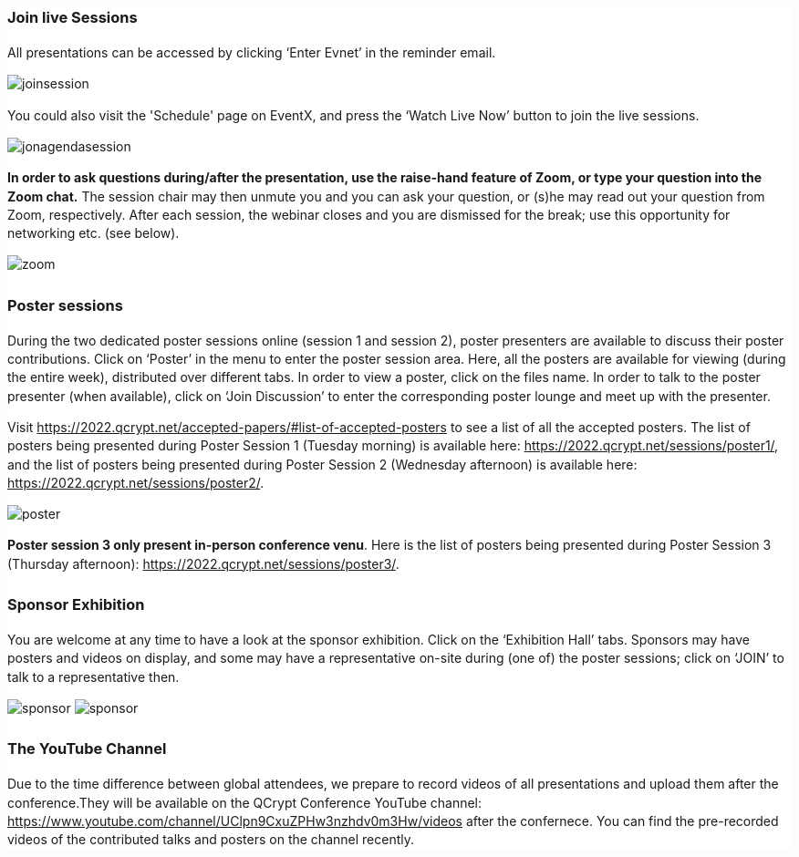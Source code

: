 
### Join live Sessions
All presentations can be accessed by clicking ‘Enter Evnet’ in the reminder email.

<img src="/images/instructions/04jonsession.png" alt="joinsession" title="joinsession" style="width:85%;height:auto;" />

You could also visit the 'Schedule' page on EventX, and press the ‘Watch Live Now’ button to join the live sessions.

<img src="/images/instructions/05jonagendasession.png" alt="jonagendasession" title="jonagendasession" style="width:85%;height:auto;" />


**In order to ask questions during/after the presentation, use the raise-hand feature of Zoom, or type your question into the Zoom chat.** The session chair may then unmute you and you can ask your question, or (s)he may read out your question from Zoom, respectively.
After each session, the webinar closes and you are dismissed for the break; use this opportunity for networking etc. (see below).

<img src="/images/instructions/06zoom.png" alt="zoom" title="zoom" style="width:85%;height:auto;" />



### Poster sessions
During the two dedicated poster sessions online (session 1 and session 2), poster presenters are available to discuss their poster contributions. Click on ‘Poster’ in the menu to enter the poster session area. Here, all the posters are available for viewing (during the entire week), distributed over different tabs. In order to view a poster, click on the files name. In order to talk to the poster presenter (when available), click on ‘Join Discussion’ to enter the corresponding poster lounge and meet up with the presenter.

Visit https://2022.qcrypt.net/accepted-papers/#list-of-accepted-posters to see a list of all the accepted posters. The list of posters being presented during Poster Session 1 (Tuesday morning) is available here: https://2022.qcrypt.net/sessions/poster1/, and the list of posters being presented during Poster Session 2 (Wednesday afternoon) is available here: https://2022.qcrypt.net/sessions/poster2/.

<img src="/images/instructions/09poster.png" alt="poster" title="poster" style="width:85%;height:auto;" />

**Poster session 3 only present in-person conference venu**. Here is the list of posters being presented during Poster Session 3 (Thursday afternoon): https://2022.qcrypt.net/sessions/poster3/.

### Sponsor Exhibition
You are welcome at any time to have a look at the sponsor exhibition. Click on the ‘Exhibition Hall’ tabs. Sponsors may have posters and videos on display, and some may have a representative on-site during (one of) the poster sessions; click on ‘JOIN’ to talk to a representative then.

<img src="/images/instructions/08sponsor1.png" alt="sponsor" title="sponsor" style="width:85%;height:auto;" />

<img src="/images/instructions/08sponsor2.png" alt="sponsor" title="sponsor" style="width:85%;height:auto;" />

### The YouTube Channel
Due to the time difference between global attendees, we prepare to record videos of all presentations and upload them after the conference.They will be available on the QCrypt Conference YouTube channel: https://www.youtube.com/channel/UClpn9CxuZPHw3nzhdv0m3Hw/videos after the confernece. You can find the pre-recorded videos of the contributed talks and posters on the channel recently.
